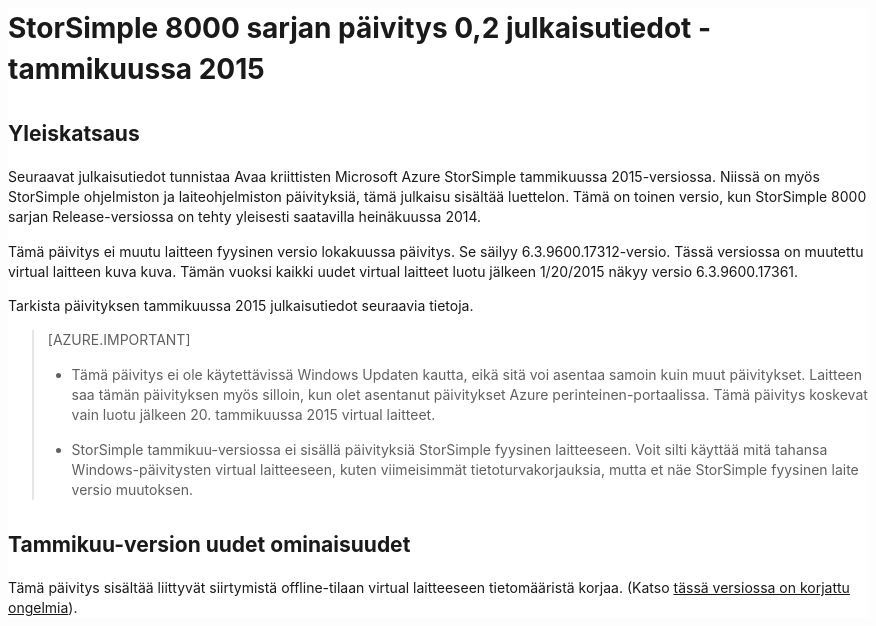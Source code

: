 <properties 
   pageTitle="StorSimple 8000 päivityksen 0,2 julkaisutiedot | Microsoft Azure"
   description="Kuvaa uusista ominaisuuksista ja korjaukset, avoimet seurantakohteet ja käytettävissä menetelmää tammikuussa 2015 Microsoft Azure StorSimple release (Päivitä 0,2)."
   services="storsimple"
   documentationCenter="NA"
   authors="SharS"
   manager="carmonm"
   editor="" />
 <tags 
   ms.service="storsimple"
   ms.devlang="NA"
   ms.topic="article"
   ms.tgt_pltfrm="NA"
   ms.workload="TBD"
   ms.date="05/16/2016"
   ms.author="v-sharos" />


# <a name="storsimple-8000-series-update-02-release-notes---january-2015"></a>StorSimple 8000 sarjan päivitys 0,2 julkaisutiedot - tammikuussa 2015

## <a name="overview"></a>Yleiskatsaus

Seuraavat julkaisutiedot tunnistaa Avaa kriittisten Microsoft Azure StorSimple tammikuussa 2015-versiossa. Niissä on myös StorSimple ohjelmiston ja laiteohjelmiston päivityksiä, tämä julkaisu sisältää luettelon. Tämä on toinen versio, kun StorSimple 8000 sarjan Release-versiossa on tehty yleisesti saatavilla heinäkuussa 2014.
  
Tämä päivitys ei muutu laitteen fyysinen versio lokakuussa päivitys. Se säilyy 6.3.9600.17312-versio. Tässä versiossa on muutettu virtual laitteen kuva kuva. Tämän vuoksi kaikki uudet virtual laitteet luotu jälkeen 1/20/2015 näkyy versio 6.3.9600.17361.  

Tarkista päivityksen tammikuussa 2015 julkaisutiedot seuraavia tietoja.

> [AZURE.IMPORTANT]  
>
>- Tämä päivitys ei ole käytettävissä Windows Updaten kautta, eikä sitä voi asentaa samoin kuin muut päivitykset. Laitteen saa tämän päivityksen myös silloin, kun olet asentanut päivitykset Azure perinteinen-portaalissa. Tämä päivitys koskevat vain luotu jälkeen 20. tammikuussa 2015 virtual laitteet. 
> 
>- StorSimple tammikuu-versiossa ei sisällä päivityksiä StorSimple fyysinen laitteeseen. Voit silti käyttää mitä tahansa Windows-päivitysten virtual laitteeseen, kuten viimeisimmät tietoturvakorjauksia, mutta et näe StorSimple fyysinen laite versio muutoksen.

## <a name="whats-new-in-the-january-release"></a>Tammikuu-version uudet ominaisuudet

Tämä päivitys sisältää liittyvät siirtymistä offline-tilaan virtual laitteeseen tietomääristä korjaa. (Katso [tässä versiossa on korjattu ongelmia](#issues-fixed-in-the-january-release)).  
